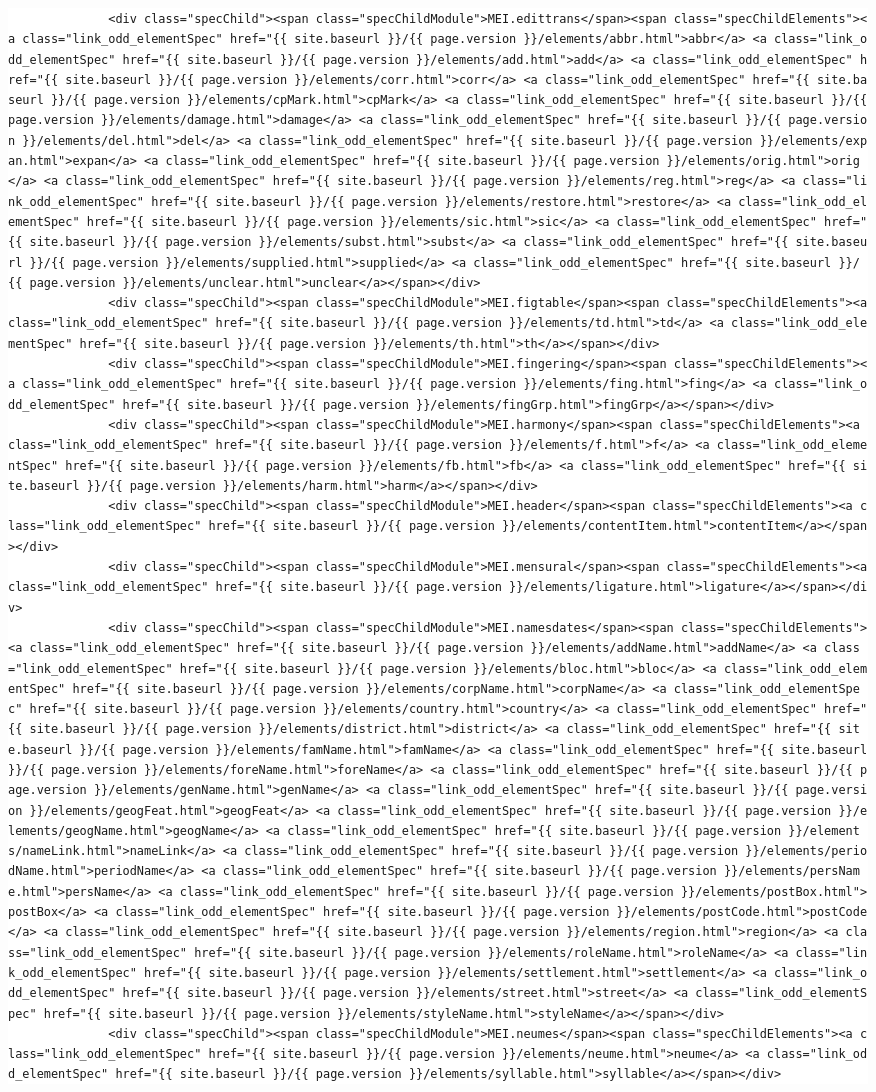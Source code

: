                   <div class="specChild"><span class="specChildModule">MEI.edittrans</span><span class="specChildElements"><a class="link_odd_elementSpec" href="{{ site.baseurl }}/{{ page.version }}/elements/abbr.html">abbr</a> <a class="link_odd_elementSpec" href="{{ site.baseurl }}/{{ page.version }}/elements/add.html">add</a> <a class="link_odd_elementSpec" href="{{ site.baseurl }}/{{ page.version }}/elements/corr.html">corr</a> <a class="link_odd_elementSpec" href="{{ site.baseurl }}/{{ page.version }}/elements/cpMark.html">cpMark</a> <a class="link_odd_elementSpec" href="{{ site.baseurl }}/{{ page.version }}/elements/damage.html">damage</a> <a class="link_odd_elementSpec" href="{{ site.baseurl }}/{{ page.version }}/elements/del.html">del</a> <a class="link_odd_elementSpec" href="{{ site.baseurl }}/{{ page.version }}/elements/expan.html">expan</a> <a class="link_odd_elementSpec" href="{{ site.baseurl }}/{{ page.version }}/elements/orig.html">orig</a> <a class="link_odd_elementSpec" href="{{ site.baseurl }}/{{ page.version }}/elements/reg.html">reg</a> <a class="link_odd_elementSpec" href="{{ site.baseurl }}/{{ page.version }}/elements/restore.html">restore</a> <a class="link_odd_elementSpec" href="{{ site.baseurl }}/{{ page.version }}/elements/sic.html">sic</a> <a class="link_odd_elementSpec" href="{{ site.baseurl }}/{{ page.version }}/elements/subst.html">subst</a> <a class="link_odd_elementSpec" href="{{ site.baseurl }}/{{ page.version }}/elements/supplied.html">supplied</a> <a class="link_odd_elementSpec" href="{{ site.baseurl }}/{{ page.version }}/elements/unclear.html">unclear</a></span></div>
                  <div class="specChild"><span class="specChildModule">MEI.figtable</span><span class="specChildElements"><a class="link_odd_elementSpec" href="{{ site.baseurl }}/{{ page.version }}/elements/td.html">td</a> <a class="link_odd_elementSpec" href="{{ site.baseurl }}/{{ page.version }}/elements/th.html">th</a></span></div>
                  <div class="specChild"><span class="specChildModule">MEI.fingering</span><span class="specChildElements"><a class="link_odd_elementSpec" href="{{ site.baseurl }}/{{ page.version }}/elements/fing.html">fing</a> <a class="link_odd_elementSpec" href="{{ site.baseurl }}/{{ page.version }}/elements/fingGrp.html">fingGrp</a></span></div>
                  <div class="specChild"><span class="specChildModule">MEI.harmony</span><span class="specChildElements"><a class="link_odd_elementSpec" href="{{ site.baseurl }}/{{ page.version }}/elements/f.html">f</a> <a class="link_odd_elementSpec" href="{{ site.baseurl }}/{{ page.version }}/elements/fb.html">fb</a> <a class="link_odd_elementSpec" href="{{ site.baseurl }}/{{ page.version }}/elements/harm.html">harm</a></span></div>
                  <div class="specChild"><span class="specChildModule">MEI.header</span><span class="specChildElements"><a class="link_odd_elementSpec" href="{{ site.baseurl }}/{{ page.version }}/elements/contentItem.html">contentItem</a></span></div>
                  <div class="specChild"><span class="specChildModule">MEI.mensural</span><span class="specChildElements"><a class="link_odd_elementSpec" href="{{ site.baseurl }}/{{ page.version }}/elements/ligature.html">ligature</a></span></div>
                  <div class="specChild"><span class="specChildModule">MEI.namesdates</span><span class="specChildElements"><a class="link_odd_elementSpec" href="{{ site.baseurl }}/{{ page.version }}/elements/addName.html">addName</a> <a class="link_odd_elementSpec" href="{{ site.baseurl }}/{{ page.version }}/elements/bloc.html">bloc</a> <a class="link_odd_elementSpec" href="{{ site.baseurl }}/{{ page.version }}/elements/corpName.html">corpName</a> <a class="link_odd_elementSpec" href="{{ site.baseurl }}/{{ page.version }}/elements/country.html">country</a> <a class="link_odd_elementSpec" href="{{ site.baseurl }}/{{ page.version }}/elements/district.html">district</a> <a class="link_odd_elementSpec" href="{{ site.baseurl }}/{{ page.version }}/elements/famName.html">famName</a> <a class="link_odd_elementSpec" href="{{ site.baseurl }}/{{ page.version }}/elements/foreName.html">foreName</a> <a class="link_odd_elementSpec" href="{{ site.baseurl }}/{{ page.version }}/elements/genName.html">genName</a> <a class="link_odd_elementSpec" href="{{ site.baseurl }}/{{ page.version }}/elements/geogFeat.html">geogFeat</a> <a class="link_odd_elementSpec" href="{{ site.baseurl }}/{{ page.version }}/elements/geogName.html">geogName</a> <a class="link_odd_elementSpec" href="{{ site.baseurl }}/{{ page.version }}/elements/nameLink.html">nameLink</a> <a class="link_odd_elementSpec" href="{{ site.baseurl }}/{{ page.version }}/elements/periodName.html">periodName</a> <a class="link_odd_elementSpec" href="{{ site.baseurl }}/{{ page.version }}/elements/persName.html">persName</a> <a class="link_odd_elementSpec" href="{{ site.baseurl }}/{{ page.version }}/elements/postBox.html">postBox</a> <a class="link_odd_elementSpec" href="{{ site.baseurl }}/{{ page.version }}/elements/postCode.html">postCode</a> <a class="link_odd_elementSpec" href="{{ site.baseurl }}/{{ page.version }}/elements/region.html">region</a> <a class="link_odd_elementSpec" href="{{ site.baseurl }}/{{ page.version }}/elements/roleName.html">roleName</a> <a class="link_odd_elementSpec" href="{{ site.baseurl }}/{{ page.version }}/elements/settlement.html">settlement</a> <a class="link_odd_elementSpec" href="{{ site.baseurl }}/{{ page.version }}/elements/street.html">street</a> <a class="link_odd_elementSpec" href="{{ site.baseurl }}/{{ page.version }}/elements/styleName.html">styleName</a></span></div>
                  <div class="specChild"><span class="specChildModule">MEI.neumes</span><span class="specChildElements"><a class="link_odd_elementSpec" href="{{ site.baseurl }}/{{ page.version }}/elements/neume.html">neume</a> <a class="link_odd_elementSpec" href="{{ site.baseurl }}/{{ page.version }}/elements/syllable.html">syllable</a></span></div>